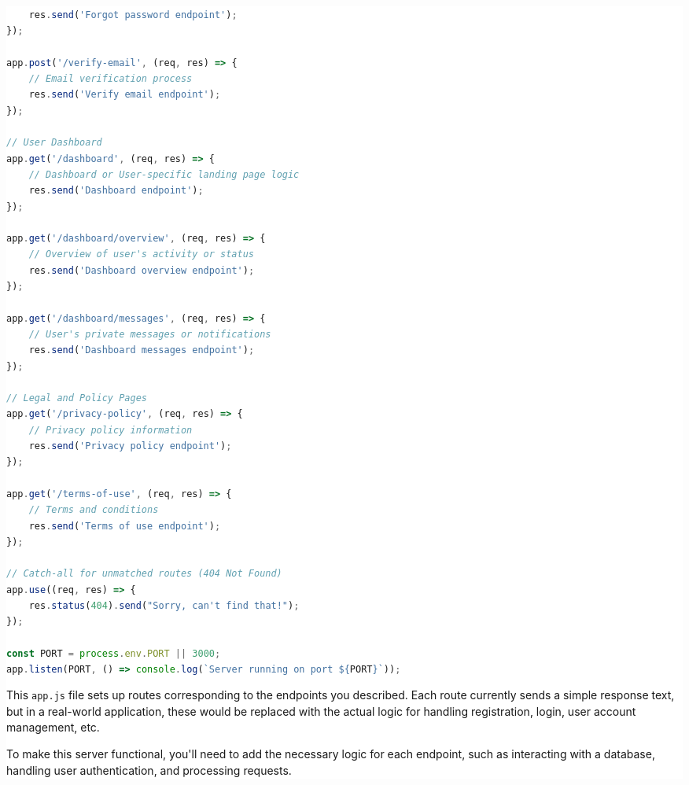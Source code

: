 ```javascript
    res.send('Forgot password endpoint');
});

app.post('/verify-email', (req, res) => {
    // Email verification process
    res.send('Verify email endpoint');
});

// User Dashboard
app.get('/dashboard', (req, res) => {
    // Dashboard or User-specific landing page logic
    res.send('Dashboard endpoint');
});

app.get('/dashboard/overview', (req, res) => {
    // Overview of user's activity or status
    res.send('Dashboard overview endpoint');
});

app.get('/dashboard/messages', (req, res) => {
    // User's private messages or notifications
    res.send('Dashboard messages endpoint');
});

// Legal and Policy Pages
app.get('/privacy-policy', (req, res) => {
    // Privacy policy information
    res.send('Privacy policy endpoint');
});

app.get('/terms-of-use', (req, res) => {
    // Terms and conditions
    res.send('Terms of use endpoint');
});

// Catch-all for unmatched routes (404 Not Found)
app.use((req, res) => {
    res.status(404).send("Sorry, can't find that!");
});

const PORT = process.env.PORT || 3000;
app.listen(PORT, () => console.log(`Server running on port ${PORT}`));

```

This `app.js` file sets up routes corresponding to the endpoints you described. Each route currently sends a simple response text, but in a real-world application, these would be replaced with the actual logic for handling registration, login, user account management, etc.

To make this server functional, you'll need to add the necessary logic for each endpoint, such as interacting with a database, handling user authentication, and processing requests.
